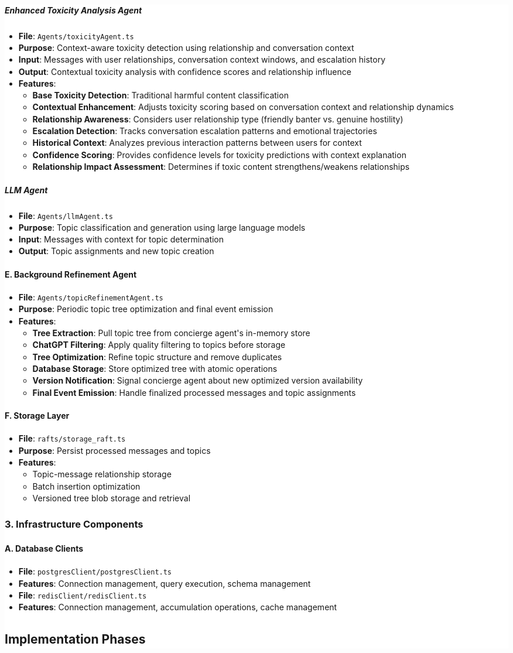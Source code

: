 ##### Enhanced Toxicity Analysis Agent
- **File**: `Agents/toxicityAgent.ts`
- **Purpose**: Context-aware toxicity detection using relationship and conversation context
- **Input**: Messages with user relationships, conversation context windows, and escalation history
- **Output**: Contextual toxicity analysis with confidence scores and relationship influence
- **Features**:
  - **Base Toxicity Detection**: Traditional harmful content classification
  - **Contextual Enhancement**: Adjusts toxicity scoring based on conversation context and relationship dynamics
  - **Relationship Awareness**: Considers user relationship type (friendly banter vs. genuine hostility)
  - **Escalation Detection**: Tracks conversation escalation patterns and emotional trajectories
  - **Historical Context**: Analyzes previous interaction patterns between users for context
  - **Confidence Scoring**: Provides confidence levels for toxicity predictions with context explanation
  - **Relationship Impact Assessment**: Determines if toxic content strengthens/weakens relationships

##### LLM Agent
- **File**: `Agents/llmAgent.ts`
- **Purpose**: Topic classification and generation using large language models
- **Input**: Messages with context for topic determination
- **Output**: Topic assignments and new topic creation

#### E. Background Refinement Agent
- **File**: `Agents/topicRefinementAgent.ts`
- **Purpose**: Periodic topic tree optimization and final event emission
- **Features**:
  - **Tree Extraction**: Pull topic tree from concierge agent's in-memory store
  - **ChatGPT Filtering**: Apply quality filtering to topics before storage
  - **Tree Optimization**: Refine topic structure and remove duplicates
  - **Database Storage**: Store optimized tree with atomic operations
  - **Version Notification**: Signal concierge agent about new optimized version availability
  - **Final Event Emission**: Handle finalized processed messages and topic assignments

#### F. Storage Layer
- **File**: `rafts/storage_raft.ts`
- **Purpose**: Persist processed messages and topics
- **Features**:
  - Topic-message relationship storage
  - Batch insertion optimization
  - Versioned tree blob storage and retrieval

### 3. Infrastructure Components

#### A. Database Clients
- **File**: `postgresClient/postgresClient.ts`
- **Features**: Connection management, query execution, schema management
- **File**: `redisClient/redisClient.ts`
- **Features**: Connection management, accumulation operations, cache management

## Implementation Phases
